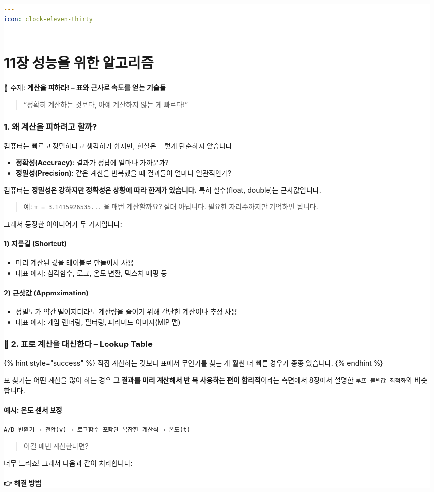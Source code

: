 ```yaml
---
icon: clock-eleven-thirty
---
```


# 11장 성능을 위한 알고리즘



🧠 주제: **계산을 피하라! – 표와 근사로 속도를 얻는 기술들**

> “정확히 계산하는 것보다, 아예 계산하지 않는 게 빠르다!”

### 1. **왜 계산을 피하려고 할까?**

컴퓨터는 빠르고 정밀하다고 생각하기 쉽지만, 현실은 그렇게 단순하지 않습니다.

* **정확성(Accuracy)**: 결과가 정답에 얼마나 가까운가?
* **정밀성(Precision)**: 같은 계산을 반복했을 때 결과들이 얼마나 일관적인가?

컴퓨터는 **정밀성은 강하지만 정확성은 상황에 따라 한계가 있습니다.** 특히 실수(float, double)는 근사값입니다.

> 예: `π = 3.1415926535...` 을 매번 계산할까요? 절대 아닙니다. 필요한 자리수까지만 기억하면 됩니다.

그래서 등장한 아이디어가 두 가지입니다:

#### 1) **지름길 (Shortcut)**

* 미리 계산된 값을 테이블로 만들어서 사용
* 대표 예시: 삼각함수, 로그, 온도 변환, 텍스처 매핑 등

#### 2) **근삿값 (Approximation)**

* 정밀도가 약간 떨어지더라도 계산량을 줄이기 위해 간단한 계산이나 추정 사용
* 대표 예시: 게임 렌더링, 필터링, 피라미드 이미지(MIP 맵)

### 📐 2. **표로 계산을 대신한다 – Lookup Table**

{% hint style="success" %}
직접 계산하는 것보다 표에서 무언가를 찾는 게 훨씬 더 빠른 경우가 종종 있습니다.&#x20;
{% endhint %}

표 찾기는 어떤 계산을 많이 하는 경우 **그 결과를 미리 계산해서 반
복 사용하는 편이 합리적**이라는 측면에서 8장에서 설명한 `루프 불변값 최적화`와 비슷합니다.

#### 예시: **온도 센서 보정**

```plaintext
A/D 변환기 → 전압(v) → 로그함수 포함된 복잡한 계산식 → 온도(t)
```

> 이걸 매번 계산한다면?

너무 느리죠! 그래서 다음과 같이 처리합니다:

#### 👉 해결 방법
